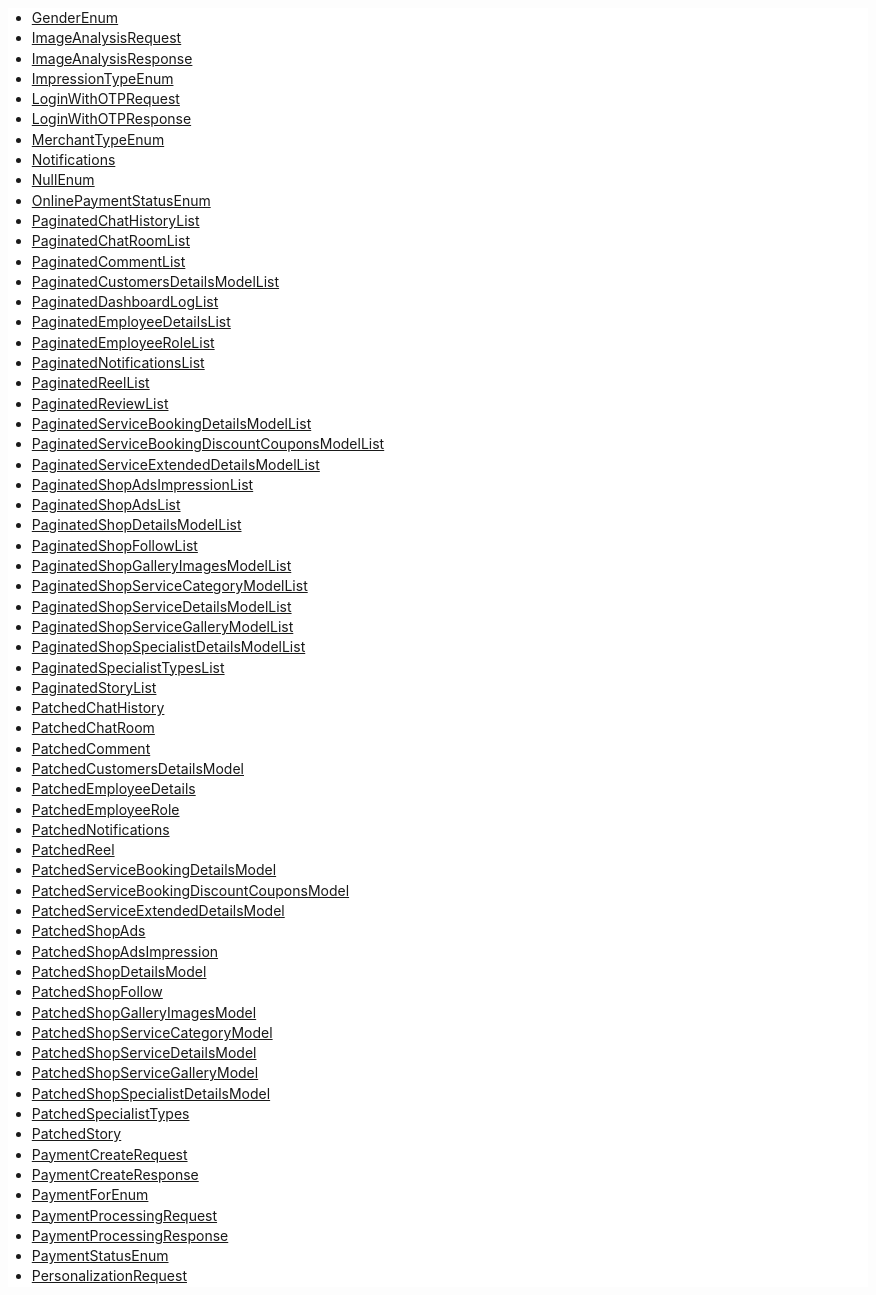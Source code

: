  - [GenderEnum](docs/GenderEnum.md)
 - [ImageAnalysisRequest](docs/ImageAnalysisRequest.md)
 - [ImageAnalysisResponse](docs/ImageAnalysisResponse.md)
 - [ImpressionTypeEnum](docs/ImpressionTypeEnum.md)
 - [LoginWithOTPRequest](docs/LoginWithOTPRequest.md)
 - [LoginWithOTPResponse](docs/LoginWithOTPResponse.md)
 - [MerchantTypeEnum](docs/MerchantTypeEnum.md)
 - [Notifications](docs/Notifications.md)
 - [NullEnum](docs/NullEnum.md)
 - [OnlinePaymentStatusEnum](docs/OnlinePaymentStatusEnum.md)
 - [PaginatedChatHistoryList](docs/PaginatedChatHistoryList.md)
 - [PaginatedChatRoomList](docs/PaginatedChatRoomList.md)
 - [PaginatedCommentList](docs/PaginatedCommentList.md)
 - [PaginatedCustomersDetailsModelList](docs/PaginatedCustomersDetailsModelList.md)
 - [PaginatedDashboardLogList](docs/PaginatedDashboardLogList.md)
 - [PaginatedEmployeeDetailsList](docs/PaginatedEmployeeDetailsList.md)
 - [PaginatedEmployeeRoleList](docs/PaginatedEmployeeRoleList.md)
 - [PaginatedNotificationsList](docs/PaginatedNotificationsList.md)
 - [PaginatedReelList](docs/PaginatedReelList.md)
 - [PaginatedReviewList](docs/PaginatedReviewList.md)
 - [PaginatedServiceBookingDetailsModelList](docs/PaginatedServiceBookingDetailsModelList.md)
 - [PaginatedServiceBookingDiscountCouponsModelList](docs/PaginatedServiceBookingDiscountCouponsModelList.md)
 - [PaginatedServiceExtendedDetailsModelList](docs/PaginatedServiceExtendedDetailsModelList.md)
 - [PaginatedShopAdsImpressionList](docs/PaginatedShopAdsImpressionList.md)
 - [PaginatedShopAdsList](docs/PaginatedShopAdsList.md)
 - [PaginatedShopDetailsModelList](docs/PaginatedShopDetailsModelList.md)
 - [PaginatedShopFollowList](docs/PaginatedShopFollowList.md)
 - [PaginatedShopGalleryImagesModelList](docs/PaginatedShopGalleryImagesModelList.md)
 - [PaginatedShopServiceCategoryModelList](docs/PaginatedShopServiceCategoryModelList.md)
 - [PaginatedShopServiceDetailsModelList](docs/PaginatedShopServiceDetailsModelList.md)
 - [PaginatedShopServiceGalleryModelList](docs/PaginatedShopServiceGalleryModelList.md)
 - [PaginatedShopSpecialistDetailsModelList](docs/PaginatedShopSpecialistDetailsModelList.md)
 - [PaginatedSpecialistTypesList](docs/PaginatedSpecialistTypesList.md)
 - [PaginatedStoryList](docs/PaginatedStoryList.md)
 - [PatchedChatHistory](docs/PatchedChatHistory.md)
 - [PatchedChatRoom](docs/PatchedChatRoom.md)
 - [PatchedComment](docs/PatchedComment.md)
 - [PatchedCustomersDetailsModel](docs/PatchedCustomersDetailsModel.md)
 - [PatchedEmployeeDetails](docs/PatchedEmployeeDetails.md)
 - [PatchedEmployeeRole](docs/PatchedEmployeeRole.md)
 - [PatchedNotifications](docs/PatchedNotifications.md)
 - [PatchedReel](docs/PatchedReel.md)
 - [PatchedServiceBookingDetailsModel](docs/PatchedServiceBookingDetailsModel.md)
 - [PatchedServiceBookingDiscountCouponsModel](docs/PatchedServiceBookingDiscountCouponsModel.md)
 - [PatchedServiceExtendedDetailsModel](docs/PatchedServiceExtendedDetailsModel.md)
 - [PatchedShopAds](docs/PatchedShopAds.md)
 - [PatchedShopAdsImpression](docs/PatchedShopAdsImpression.md)
 - [PatchedShopDetailsModel](docs/PatchedShopDetailsModel.md)
 - [PatchedShopFollow](docs/PatchedShopFollow.md)
 - [PatchedShopGalleryImagesModel](docs/PatchedShopGalleryImagesModel.md)
 - [PatchedShopServiceCategoryModel](docs/PatchedShopServiceCategoryModel.md)
 - [PatchedShopServiceDetailsModel](docs/PatchedShopServiceDetailsModel.md)
 - [PatchedShopServiceGalleryModel](docs/PatchedShopServiceGalleryModel.md)
 - [PatchedShopSpecialistDetailsModel](docs/PatchedShopSpecialistDetailsModel.md)
 - [PatchedSpecialistTypes](docs/PatchedSpecialistTypes.md)
 - [PatchedStory](docs/PatchedStory.md)
 - [PaymentCreateRequest](docs/PaymentCreateRequest.md)
 - [PaymentCreateResponse](docs/PaymentCreateResponse.md)
 - [PaymentForEnum](docs/PaymentForEnum.md)
 - [PaymentProcessingRequest](docs/PaymentProcessingRequest.md)
 - [PaymentProcessingResponse](docs/PaymentProcessingResponse.md)
 - [PaymentStatusEnum](docs/PaymentStatusEnum.md)
 - [PersonalizationRequest](docs/PersonalizationRequest.md)